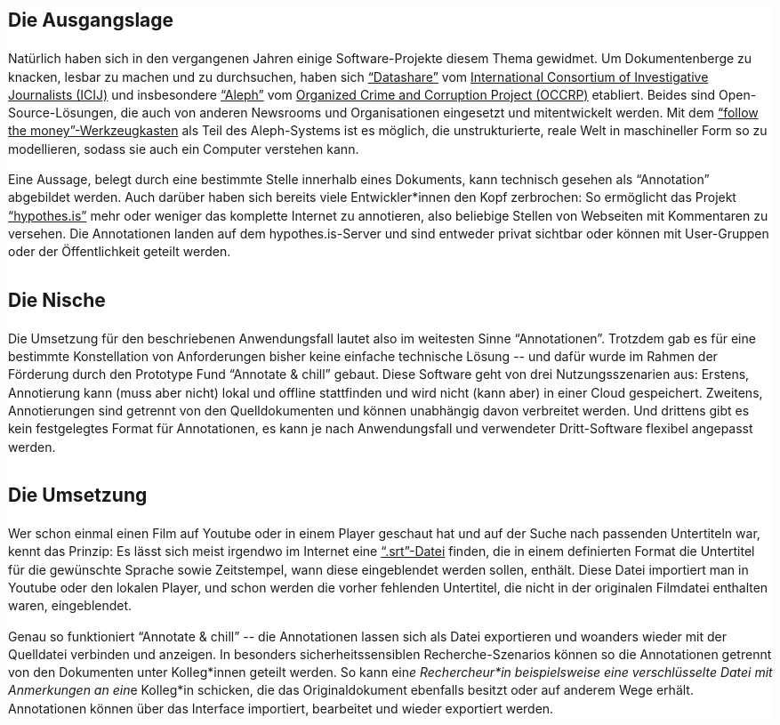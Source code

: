 ## Die Ausgangslage

Natürlich haben sich in den vergangenen Jahren einige Software-Projekte diesem
Thema gewidmet. Um Dokumentenberge zu knacken, lesbar zu machen und zu
durchsuchen, haben sich [“Datashare”](https://datashare.icij.org/) vom
[International Consortium of Investigative Journalists
(ICIJ)](https://www.icij.org/) und insbesondere
[“Aleph”](https://docs.alephdata.org/) vom [Organized Crime and Corruption
Project (OCCRP)](https://www.occrp.org/) etabliert. Beides sind
Open-Source-Lösungen, die auch von anderen Newsrooms und Organisationen
eingesetzt und mitentwickelt werden. Mit dem [“follow the
money”-Werkzeugkasten](https://docs.alephdata.org/developers/followthemoney)
als Teil des Aleph-Systems ist es möglich, die unstrukturierte, reale Welt in
maschineller Form so zu modellieren, sodass sie auch ein Computer verstehen
kann.

Eine Aussage, belegt durch eine bestimmte Stelle innerhalb eines Dokuments,
kann technisch gesehen als “Annotation” abgebildet werden. Auch darüber haben
sich bereits viele Entwickler\*innen den Kopf zerbrochen: So ermöglicht das
Projekt [“hypothes.is”](https://web.hypothes.is/) mehr oder weniger das
komplette Internet zu annotieren, also beliebige Stellen von Webseiten mit
Kommentaren zu versehen. Die Annotationen landen auf dem hypothes.is-Server und 
sind entweder privat sichtbar oder können mit User-Gruppen oder der
Öffentlichkeit geteilt werden.

## Die Nische

Die Umsetzung für den beschriebenen Anwendungsfall lautet also im weitesten
Sinne “Annotationen”. Trotzdem gab es für eine bestimmte Konstellation von
Anforderungen bisher keine einfache technische Lösung -- und dafür wurde im
Rahmen der Förderung durch den Prototype Fund “Annotate & chill” gebaut. Diese Software 
geht von drei Nutzungsszenarien aus: Erstens, Annotierung kann (muss aber nicht) lokal
und offline stattfinden und wird nicht (kann aber) in einer Cloud gespeichert.
Zweitens, Annotierungen sind getrennt von den Quelldokumenten und können
unabhängig davon verbreitet werden. Und drittens gibt es kein festgelegtes
Format für Annotationen, es kann je nach Anwendungsfall und verwendeter
Dritt-Software flexibel angepasst werden.

## Die Umsetzung

Wer schon einmal einen Film auf Youtube oder in einem Player geschaut hat und
auf der Suche nach passenden Untertiteln war, kennt das Prinzip: Es lässt sich
meist irgendwo im Internet eine [“.srt”-Datei](https://srt-subtitles.com/)
finden, die in einem definierten Format die Untertitel für die gewünschte
Sprache sowie Zeitstempel, wann diese eingeblendet werden sollen, enthält.
Diese Datei importiert man in Youtube oder den lokalen Player, und schon werden
die vorher fehlenden Untertitel, die nicht in der originalen Filmdatei
enthalten waren, eingeblendet.

Genau so funktioniert “Annotate & chill” -- die Annotationen lassen sich als
Datei exportieren und woanders wieder mit der Quelldatei verbinden und
anzeigen. In besonders sicherheitssensiblen Recherche-Szenarios können so die
Annotationen getrennt von den Dokumenten unter Kolleg\*innen geteilt werden. So
kann ein*e Rechercheur\*in beispielsweise eine verschlüsselte Datei mit
Anmerkungen an ein*e Kolleg\*in schicken, die das Originaldokument ebenfalls
besitzt oder auf anderem Wege erhält. Annotationen können über das Interface
importiert, bearbeitet und wieder exportiert werden.
